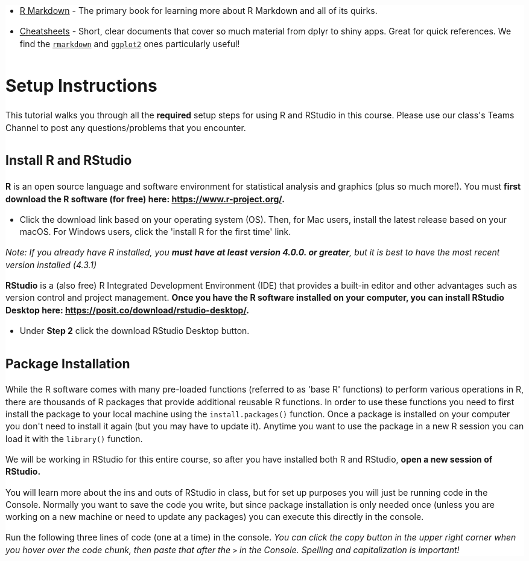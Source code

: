 -   [R Markdown](https://bookdown.org/yihui/rmarkdown/#preface) - The primary book for learning more about R Markdown and all of its quirks.

-   [Cheatsheets](https://www.rstudio.com/resources/cheatsheets/) - Short, clear documents that cover so much material from dplyr to shiny apps. Great for quick references. We find the [`rmarkdown`](https://rstudio.github.io/cheatsheets/html/rmarkdown.html?_gl=1*1f2w4s3*_ga*MTc5NTY0NDA0Mi4xNjg2MzQ0MDUy*_ga_2C0WZ1JHG0*MTY5MTk1OTY1Ni42LjAuMTY5MTk1OTY1Ni4wLjAuMA..) and [`ggplot2`](https://rstudio.github.io/cheatsheets/html/data-visualization.html?_gl=1*1f2w4s3*_ga*MTc5NTY0NDA0Mi4xNjg2MzQ0MDUy*_ga_2C0WZ1JHG0*MTY5MTk1OTY1Ni42LjAuMTY5MTk1OTY1Ni4wLjAuMA..) ones particularly useful!



# Setup Instructions

This tutorial walks you through all the **required** setup steps for using R and RStudio in this course. Please use our class's Teams Channel to post any questions/problems that you encounter.


## Install R and RStudio

**R** is an open source language and software environment for statistical analysis and graphics (plus so much more!). You must **first download the R software (for free) here: <https://www.r-project.org/>.**

-   Click the download link based on your operating system (OS). Then, for Mac users, install the latest release based on your macOS. For Windows users, click the 'install R for the first time' link.

*Note: If you already have R installed, you **must have at least version 4.0.0. or greater**, but it is best to have the most recent version installed (4.3.1)*

**RStudio** is a (also free) R Integrated Development Environment (IDE) that provides a built-in editor and other advantages such as version control and project management. **Once you have the R software installed on your computer, you can install RStudio Desktop here: <https://posit.co/download/rstudio-desktop/>.**

-   Under **Step 2** click the download RStudio Desktop button.

## Package Installation

While the R software comes with many pre-loaded functions (referred to as 'base R' functions) to perform various operations in R, there are thousands of R packages that provide additional reusable R functions. In order to use these functions you need to first install the package to your local machine using the `install.packages()` function. Once a package is installed on your computer you don't need to install it again (but you may have to update it). Anytime you want to use the package in a new R session you can load it with the `library()` function.

We will be working in RStudio for this entire course, so after you have installed both R and RStudio, **open a new session of RStudio.**

You will learn more about the ins and outs of RStudio in class, but for set up purposes you will just be running code in the Console. Normally you want to save the code you write, but since package installation is only needed once (unless you are working on a new machine or need to update any packages) you can execute this directly in the console.

Run the following three lines of code (one at a time) in the console. *You can click the copy button in the upper right corner when you hover over the code chunk, then paste that after the `>` in the Console. Spelling and capitalization is important!*
